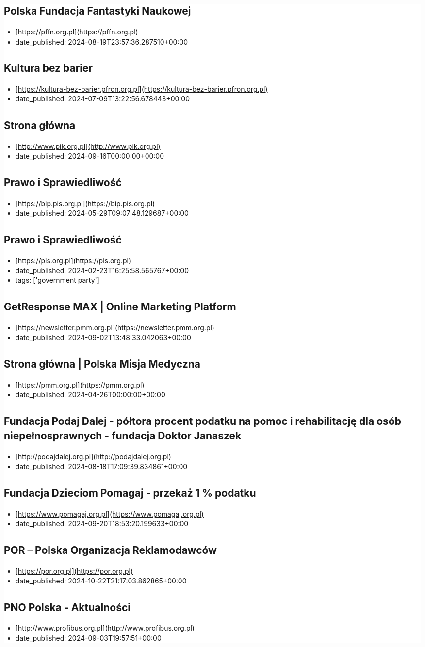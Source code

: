  ## Polska Fundacja Fantastyki Naukowej
 - [https://pffn.org.pl](https://pffn.org.pl)
 - date_published: 2024-08-19T23:57:36.287510+00:00

 ## Kultura bez barier
 - [https://kultura-bez-barier.pfron.org.pl](https://kultura-bez-barier.pfron.org.pl)
 - date_published: 2024-07-09T13:22:56.678443+00:00

 ## Strona główna
 - [http://www.pik.org.pl](http://www.pik.org.pl)
 - date_published: 2024-09-16T00:00:00+00:00

 ## Prawo i Sprawiedliwość
 - [https://bip.pis.org.pl](https://bip.pis.org.pl)
 - date_published: 2024-05-29T09:07:48.129687+00:00

 ## Prawo i Sprawiedliwość
 - [https://pis.org.pl](https://pis.org.pl)
 - date_published: 2024-02-23T16:25:58.565767+00:00
 - tags: ['government party']

 ## GetResponse MAX | Online Marketing Platform
 - [https://newsletter.pmm.org.pl](https://newsletter.pmm.org.pl)
 - date_published: 2024-09-02T13:48:33.042063+00:00

 ## Strona główna | Polska Misja Medyczna
 - [https://pmm.org.pl](https://pmm.org.pl)
 - date_published: 2024-04-26T00:00:00+00:00

 ## Fundacja Podaj Dalej - półtora procent podatku na pomoc i rehabilitację dla osób niepełnosprawnych - fundacja Doktor Janaszek
 - [http://podajdalej.org.pl](http://podajdalej.org.pl)
 - date_published: 2024-08-18T17:09:39.834861+00:00

 ## Fundacja Dzieciom Pomagaj - przekaż 1 % podatku
 - [https://www.pomagaj.org.pl](https://www.pomagaj.org.pl)
 - date_published: 2024-09-20T18:53:20.199633+00:00

 ## POR – Polska Organizacja Reklamodawców
 - [https://por.org.pl](https://por.org.pl)
 - date_published: 2024-10-22T21:17:03.862865+00:00

 ## PNO Polska - Aktualności
 - [http://www.profibus.org.pl](http://www.profibus.org.pl)
 - date_published: 2024-09-03T19:57:51+00:00
